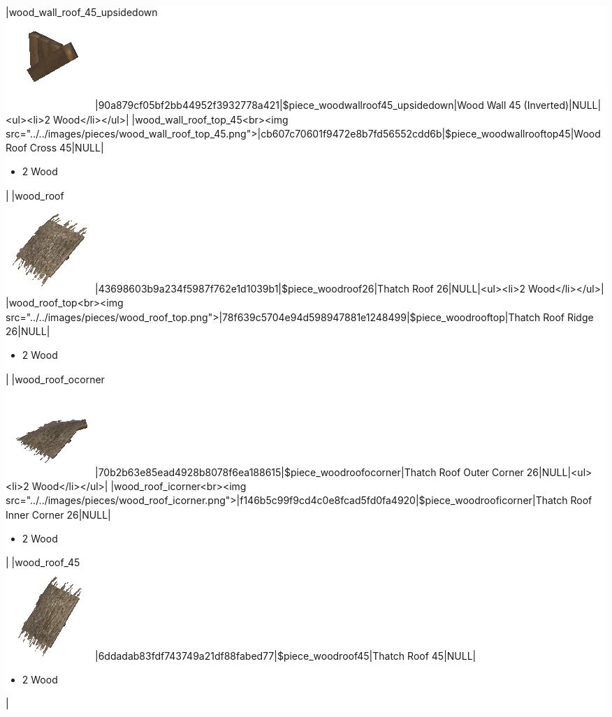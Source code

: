 |wood_wall_roof_45_upsidedown<br><img src="../../images/pieces/wood_wall_roof_45_upsidedown.png">|90a879cf05bf2bb44952f3932778a421|$piece_woodwallroof45_upsidedown|Wood Wall 45 (Inverted)|NULL|<ul><li>2 Wood</li></ul>|
|wood_wall_roof_top_45<br><img src="../../images/pieces/wood_wall_roof_top_45.png">|cb607c70601f9472e8b7fd56552cdd6b|$piece_woodwallrooftop45|Wood Roof Cross 45|NULL|<ul><li>2 Wood</li></ul>|
|wood_roof<br><img src="../../images/pieces/wood_roof.png">|43698603b9a234f5987f762e1d1039b1|$piece_woodroof26|Thatch Roof 26|NULL|<ul><li>2 Wood</li></ul>|
|wood_roof_top<br><img src="../../images/pieces/wood_roof_top.png">|78f639c5704e94d598947881e1248499|$piece_woodrooftop|Thatch Roof Ridge 26|NULL|<ul><li>2 Wood</li></ul>|
|wood_roof_ocorner<br><img src="../../images/pieces/wood_roof_ocorner.png">|70b2b63e85ead4928b8078f6ea188615|$piece_woodroofocorner|Thatch Roof Outer Corner 26|NULL|<ul><li>2 Wood</li></ul>|
|wood_roof_icorner<br><img src="../../images/pieces/wood_roof_icorner.png">|f146b5c99f9cd4c0e8fcad5fd0fa4920|$piece_woodrooficorner|Thatch Roof Inner Corner 26|NULL|<ul><li>2 Wood</li></ul>|
|wood_roof_45<br><img src="../../images/pieces/wood_roof_45.png">|6ddadab83fdf743749a21df88fabed77|$piece_woodroof45|Thatch Roof 45|NULL|<ul><li>2 Wood</li></ul>|